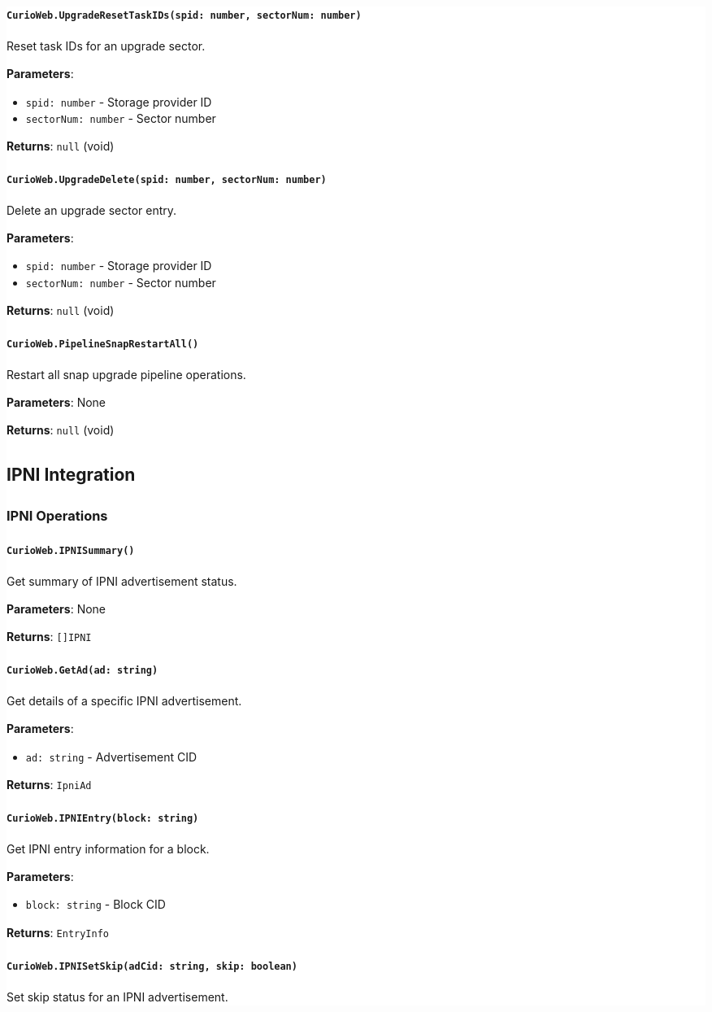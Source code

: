 #### `CurioWeb.UpgradeResetTaskIDs(spid: number, sectorNum: number)`
Reset task IDs for an upgrade sector.

**Parameters**:
- `spid: number` - Storage provider ID
- `sectorNum: number` - Sector number

**Returns**: `null` (void)

#### `CurioWeb.UpgradeDelete(spid: number, sectorNum: number)`
Delete an upgrade sector entry.

**Parameters**:
- `spid: number` - Storage provider ID
- `sectorNum: number` - Sector number

**Returns**: `null` (void)

#### `CurioWeb.PipelineSnapRestartAll()`
Restart all snap upgrade pipeline operations.

**Parameters**: None

**Returns**: `null` (void)

## IPNI Integration

### IPNI Operations

#### `CurioWeb.IPNISummary()`
Get summary of IPNI advertisement status.

**Parameters**: None

**Returns**: `[]IPNI`

#### `CurioWeb.GetAd(ad: string)`
Get details of a specific IPNI advertisement.

**Parameters**:
- `ad: string` - Advertisement CID

**Returns**: `IpniAd`

#### `CurioWeb.IPNIEntry(block: string)`
Get IPNI entry information for a block.

**Parameters**:
- `block: string` - Block CID

**Returns**: `EntryInfo`

#### `CurioWeb.IPNISetSkip(adCid: string, skip: boolean)`
Set skip status for an IPNI advertisement.
